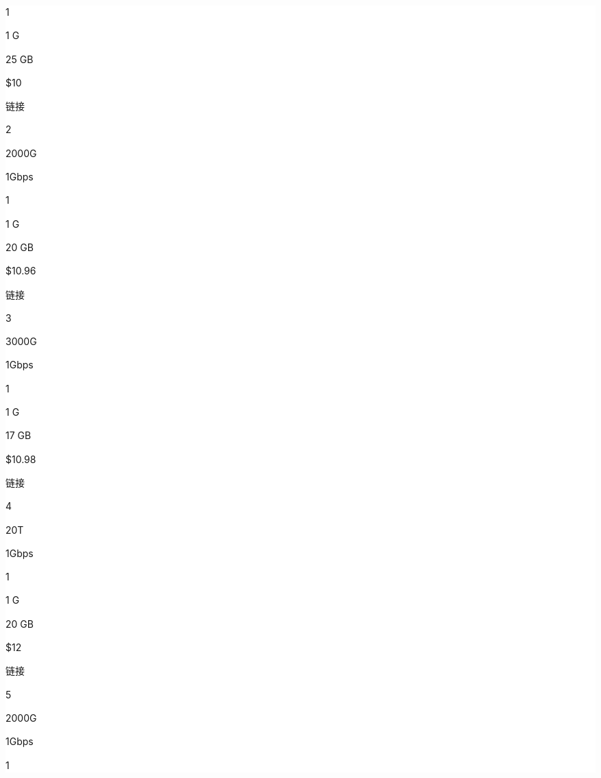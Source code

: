 1

1 G

25 GB

$10

链接

2

2000G

1Gbps

1

1 G

20 GB

$10.96

链接

3

3000G

1Gbps

1

1 G

17 GB

$10.98

链接

4

20T

1Gbps

1

1 G

20 GB

$12

链接

5

2000G

1Gbps

1
